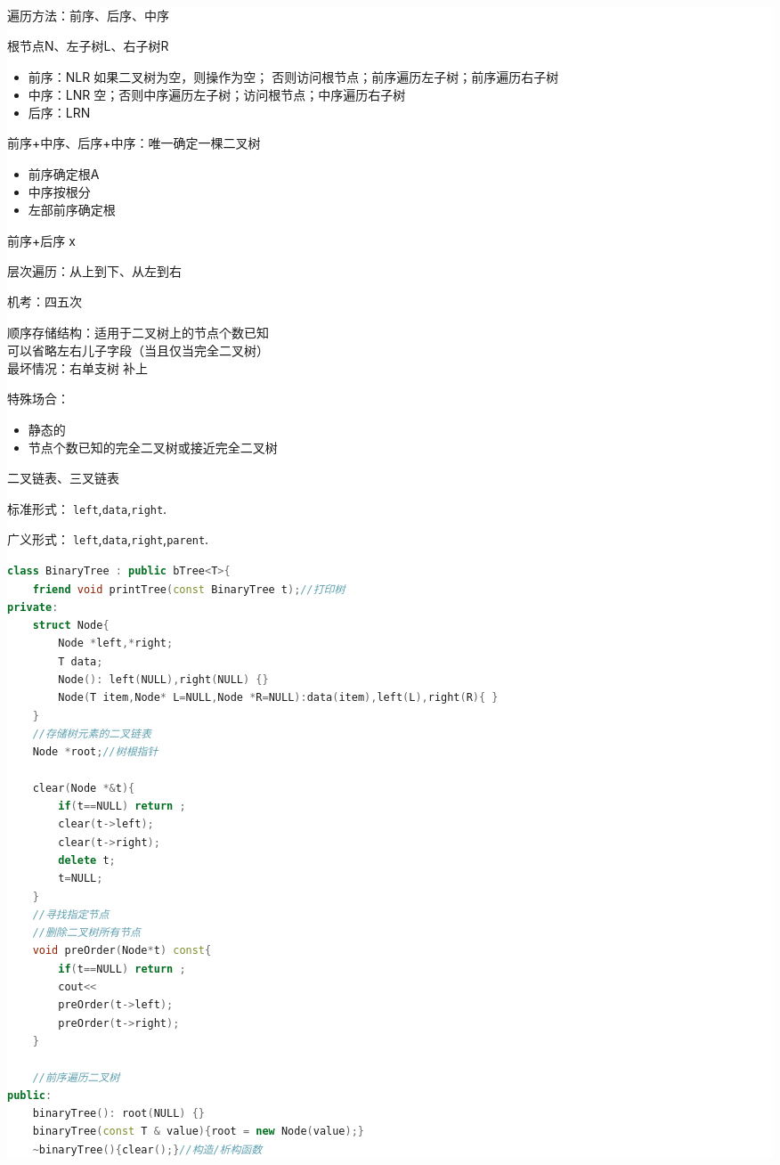 遍历方法：前序、后序、中序

根节点N、左子树L、右子树R
- 前序：NLR 如果二叉树为空，则操作为空；
否则访问根节点；前序遍历左子树；前序遍历右子树
- 中序：LNR 空；否则中序遍历左子树；访问根节点；中序遍历右子树
- 后序：LRN

前序+中序、后序+中序：唯一确定一棵二叉树
- 前序确定根A
- 中序按根分
- 左部前序确定根

前序+后序 x

层次遍历：从上到下、从左到右

机考：四五次

顺序存储结构：适用于二叉树上的节点个数已知\
可以省略左右儿子字段（当且仅当完全二叉树）\
最坏情况：右单支树 补上

特殊场合：
- 静态的
- 节点个数已知的完全二叉树或接近完全二叉树

二叉链表、三叉链表

标准形式：
`left`,`data`,`right`.

广义形式：
`left`,`data`,`right`,`parent`.

```c++
class BinaryTree : public bTree<T>{
    friend void printTree(const BinaryTree t);//打印树
private:
    struct Node{
        Node *left,*right;
        T data;
        Node(): left(NULL),right(NULL) {}
        Node(T item,Node* L=NULL,Node *R=NULL):data(item),left(L),right(R){ }
    }
    //存储树元素的二叉链表
    Node *root;//树根指针

    clear(Node *&t){
        if(t==NULL) return ;
        clear(t->left);
        clear(t->right);
        delete t;
        t=NULL;
    }
    //寻找指定节点
    //删除二叉树所有节点
    void preOrder(Node*t) const{
        if(t==NULL) return ;
        cout<<
        preOrder(t->left);
        preOrder(t->right);
    }

    //前序遍历二叉树
public:
    binaryTree(): root(NULL) {}
    binaryTree(const T & value){root = new Node(value);}
    ~binaryTree(){clear();}//构造/析构函数
```